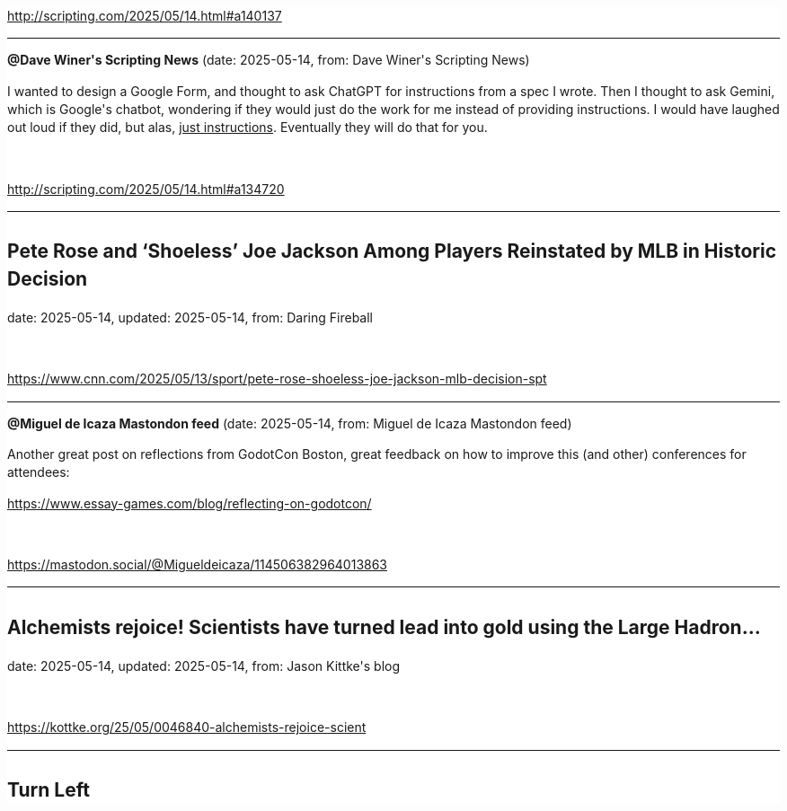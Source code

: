 <http://scripting.com/2025/05/14.html#a140137>

---

**@Dave Winer's Scripting News** (date: 2025-05-14, from: Dave Winer's Scripting News)

I wanted to design a Google Form, and thought to ask ChatGPT for instructions from a spec I wrote. Then I thought to ask Gemini, which is Google's chatbot, wondering if they would just do the work for me instead of providing instructions. I would have laughed out loud if they did, but alas, <a href="https://g.co/gemini/share/add0560b6b02">just instructions</a>. Eventually they will do that for you. 

<br> 

<http://scripting.com/2025/05/14.html#a134720>

---

## Pete Rose and ‘Shoeless’ Joe Jackson Among Players Reinstated by MLB in Historic Decision

date: 2025-05-14, updated: 2025-05-14, from: Daring Fireball

 

<br> 

<https://www.cnn.com/2025/05/13/sport/pete-rose-shoeless-joe-jackson-mlb-decision-spt>

---

**@Miguel de Icaza Mastondon feed** (date: 2025-05-14, from: Miguel de Icaza Mastondon feed)

<p>Another great post on reflections from GodotCon Boston, great feedback on how to improve this (and other) conferences for attendees:</p><p><a href="https://www.essay-games.com/blog/reflecting-on-godotcon/" target="_blank" rel="nofollow noopener" translate="no"><span class="invisible">https://www.</span><span class="ellipsis">essay-games.com/blog/reflectin</span><span class="invisible">g-on-godotcon/</span></a></p> 

<br> 

<https://mastodon.social/@Migueldeicaza/114506382964013863>

---

##  Alchemists rejoice! Scientists have turned lead into gold using the Large Hadron... 

date: 2025-05-14, updated: 2025-05-14, from: Jason Kittke's blog

 

<br> 

<https://kottke.org/25/05/0046840-alchemists-rejoice-scient>

---

## Turn Left
